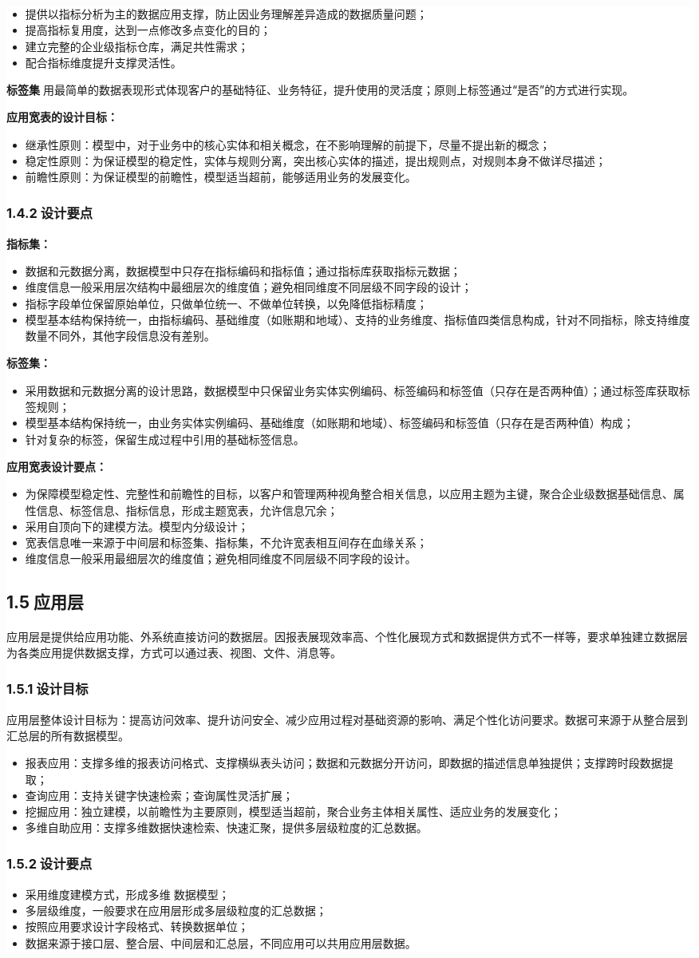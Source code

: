 - 提供以指标分析为主的数据应用支撑，防止因业务理解差异造成的数据质量问题；
- 提高指标复用度，达到一点修改多点变化的目的；
- 建立完整的企业级指标仓库，满足共性需求；
- 配合指标维度提升支撑灵活性。

**标签集**
用最简单的数据表现形式体现客户的基础特征、业务特征，提升使用的灵活度；原则上标签通过“是否”的方式进行实现。

**应用宽表的设计目标：**

- 继承性原则：模型中，对于业务中的核心实体和相关概念，在不影响理解的前提下，尽量不提出新的概念；
- 稳定性原则：为保证模型的稳定性，实体与规则分离，突出核心实体的描述，提出规则点，对规则本身不做详尽描述；
- 前瞻性原则：为保证模型的前瞻性，模型适当超前，能够适用业务的发展变化。

### 1.4.2 设计要点

**指标集：**

- 数据和元数据分离，数据模型中只存在指标编码和指标值；通过指标库获取指标元数据；
- 维度信息一般采用层次结构中最细层次的维度值；避免相同维度不同层级不同字段的设计；
- 指标字段单位保留原始单位，只做单位统一、不做单位转换，以免降低指标精度；
- 模型基本结构保持统一，由指标编码、基础维度（如账期和地域）、支持的业务维度、指标值四类信息构成，针对不同指标，除支持维度数量不同外，其他字段信息没有差别。

**标签集：**

- 采用数据和元数据分离的设计思路，数据模型中只保留业务实体实例编码、标签编码和标签值（只存在是否两种值）；通过标签库获取标签规则；
- 模型基本结构保持统一，由业务实体实例编码、基础维度（如账期和地域）、标签编码和标签值（只存在是否两种值）构成；
- 针对复杂的标签，保留生成过程中引用的基础标签信息。

**应用宽表设计要点：**

- 为保障模型稳定性、完整性和前瞻性的目标，以客户和管理两种视角整合相关信息，以应用主题为主键，聚合企业级数据基础信息、属性信息、标签信息、指标信息，形成主题宽表，允许信息冗余；
- 采用自顶向下的建模方法。模型内分级设计；
- 宽表信息唯一来源于中间层和标签集、指标集，不允许宽表相互间存在血缘关系；
- 维度信息一般采用最细层次的维度值；避免相同维度不同层级不同字段的设计。

## 1.5 应用层

应用层是提供给应用功能、外系统直接访问的数据层。因报表展现效率高、个性化展现方式和数据提供方式不一样等，要求单独建立数据层为各类应用提供数据支撑，方式可以通过表、视图、文件、消息等。

### 1.5.1 设计目标

应用层整体设计目标为：提高访问效率、提升访问安全、减少应用过程对基础资源的影响、满足个性化访问要求。数据可来源于从整合层到汇总层的所有数据模型。

- 报表应用：支撑多维的报表访问格式、支撑横纵表头访问；数据和元数据分开访问，即数据的描述信息单独提供；支撑跨时段数据提取；
- 查询应用：支持关键字快速检索；查询属性灵活扩展；
- 挖掘应用：独立建模，以前瞻性为主要原则，模型适当超前，聚合业务主体相关属性、适应业务的发展变化；
- 多维自助应用：支撑多维数据快速检索、快速汇聚，提供多层级粒度的汇总数据。

### 1.5.2 设计要点

- 采用维度建模方式，形成多维 数据模型；
- 多层级维度，一般要求在应用层形成多层级粒度的汇总数据；
- 按照应用要求设计字段格式、转换数据单位；
- 数据来源于接口层、整合层、中间层和汇总层，不同应用可以共用应用层数据。
